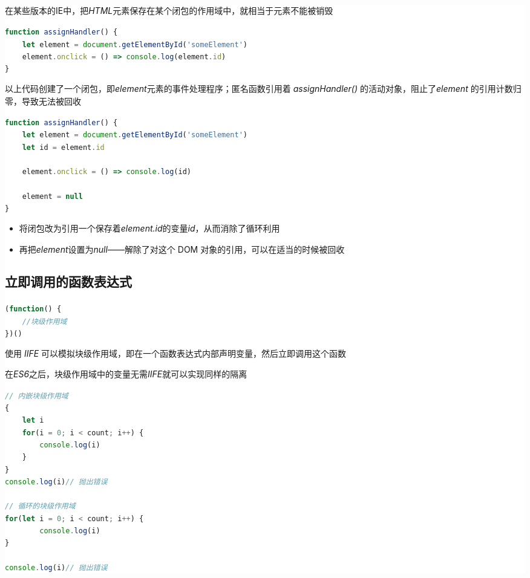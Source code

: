 在某些版本的IE中，把*HTML*元素保存在某个闭包的作用域中，就相当于元素不能被销毁

```js
function assignHandler() {
    let element = document.getElementById('someElement')
    element.onclick = () => console.log(element.id)
}
```

以上代码创建了一个闭包，即*element*元素的事件处理程序；匿名函数引用着 *assignHandler()* 的活动对象，阻止了*element* 的引用计数归零，导致无法被回收

```js
function assignHandler() {
    let element = document.getElementById('someElement')
    let id = element.id

    element.onclick = () => console.log(id)

    element = null
}
```

- 将闭包改为引用一个保存着*element.id*的变量*id*，从而消除了循环利用

- 再把*element*设置为*null*——解除了对这个 DOM 对象的引用，可以在适当的时候被回收

## 立即调用的函数表达式

```js
(function() {
    //块级作用域
})()
```
使用 *IIFE* 可以模拟块级作用域，即在一个函数表达式内部声明变量，然后立即调用这个函数

在*ES6*之后，块级作用域中的变量无需*IIFE*就可以实现同样的隔离

```js
// 内嵌块级作用域
{
    let i
    for(i = 0; i < count; i++) {
        console.log(i)
    }
}
console.log(i)// 抛出错误

// 循环的块级作用域
for(let i = 0; i < count; i++) {
        console.log(i)
}

console.log(i)// 抛出错误
```